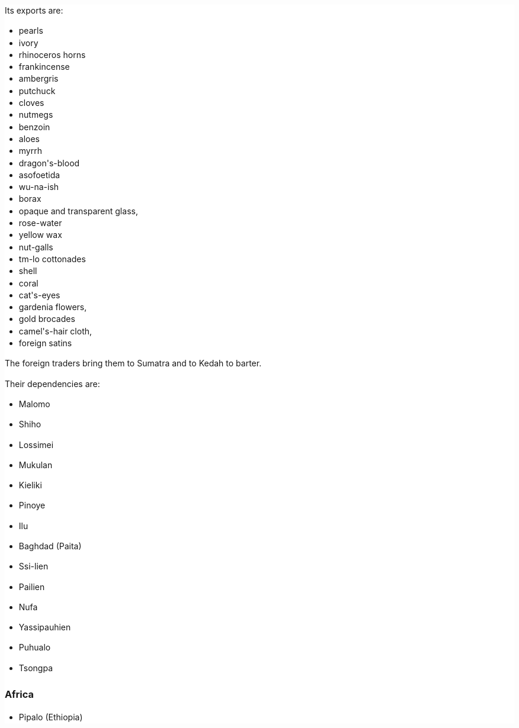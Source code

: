 Its exports are:
- pearls 
- ivory
- rhinoceros horns
- frankincense
- ambergris
- putchuck
- cloves
- nutmegs
- benzoin
- aloes
- myrrh
- dragon's-blood
- asofoetida
- wu-na-ish 
- borax
- opaque and transparent glass,
- rose-water
- yellow wax
- nut-galls
- tm-lo cottonades
- shell
- coral 
- cat's-eyes 
- gardenia flowers,
- gold brocades
- camel's-hair cloth,
- foreign satins

The foreign traders bring them to Sumatra and to Kedah to barter. 

Their dependencies are:

- Malomo
- Shiho
- Lossimei
- Mukulan
- Kieliki
- Pinoye
- Ilu
- Baghdad (Paita) 
- Ssi-lien
- Pailien

- Nufa
- Yassipauhien
- Puhualo
- Tsongpa

### Africa 

- Pipalo (Ethiopia)
